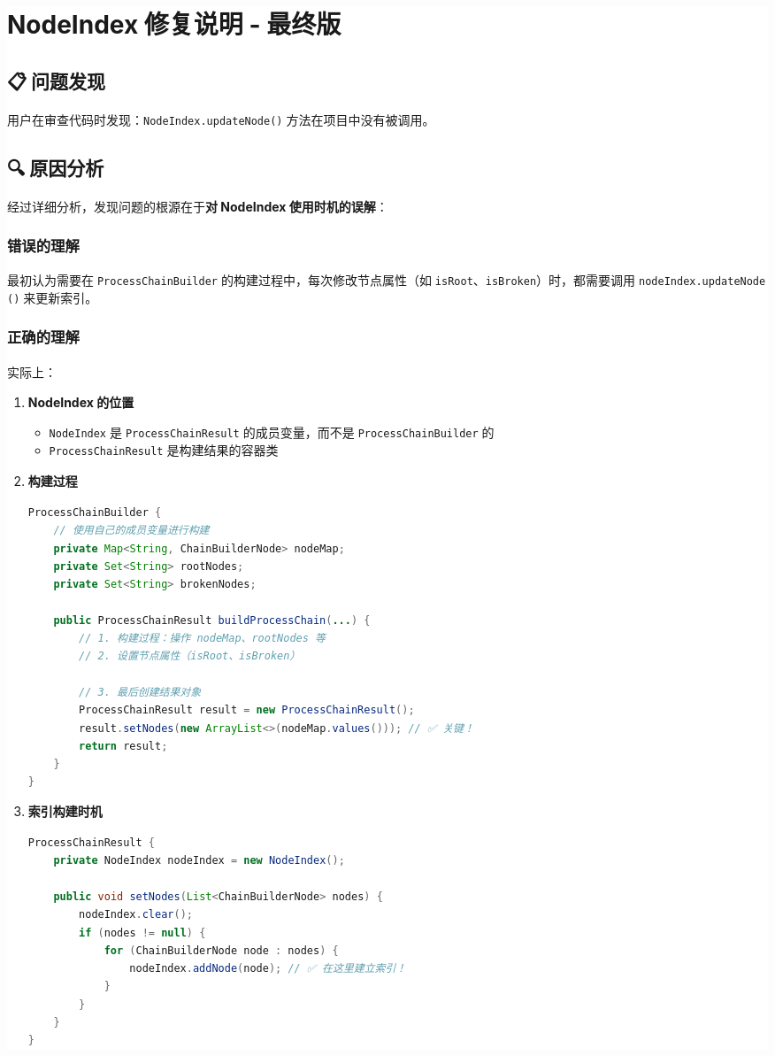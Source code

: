 # NodeIndex 修复说明 - 最终版

## 📋 问题发现

用户在审查代码时发现：`NodeIndex.updateNode()` 方法在项目中没有被调用。

## 🔍 原因分析

经过详细分析，发现问题的根源在于**对 NodeIndex 使用时机的误解**：

### 错误的理解

最初认为需要在 `ProcessChainBuilder` 的构建过程中，每次修改节点属性（如 `isRoot`、`isBroken`）时，都需要调用 `nodeIndex.updateNode()` 来更新索引。

### 正确的理解

实际上：

1. **NodeIndex 的位置**
   - `NodeIndex` 是 `ProcessChainResult` 的成员变量，而不是 `ProcessChainBuilder` 的
   - `ProcessChainResult` 是构建结果的容器类

2. **构建过程**
   ```java
   ProcessChainBuilder {
       // 使用自己的成员变量进行构建
       private Map<String, ChainBuilderNode> nodeMap;
       private Set<String> rootNodes;
       private Set<String> brokenNodes;
       
       public ProcessChainResult buildProcessChain(...) {
           // 1. 构建过程：操作 nodeMap、rootNodes 等
           // 2. 设置节点属性（isRoot、isBroken）
           
           // 3. 最后创建结果对象
           ProcessChainResult result = new ProcessChainResult();
           result.setNodes(new ArrayList<>(nodeMap.values())); // ✅ 关键！
           return result;
       }
   }
   ```

3. **索引构建时机**
   ```java
   ProcessChainResult {
       private NodeIndex nodeIndex = new NodeIndex();
       
       public void setNodes(List<ChainBuilderNode> nodes) {
           nodeIndex.clear();
           if (nodes != null) {
               for (ChainBuilderNode node : nodes) {
                   nodeIndex.addNode(node); // ✅ 在这里建立索引！
               }
           }
       }
   }
   ```
